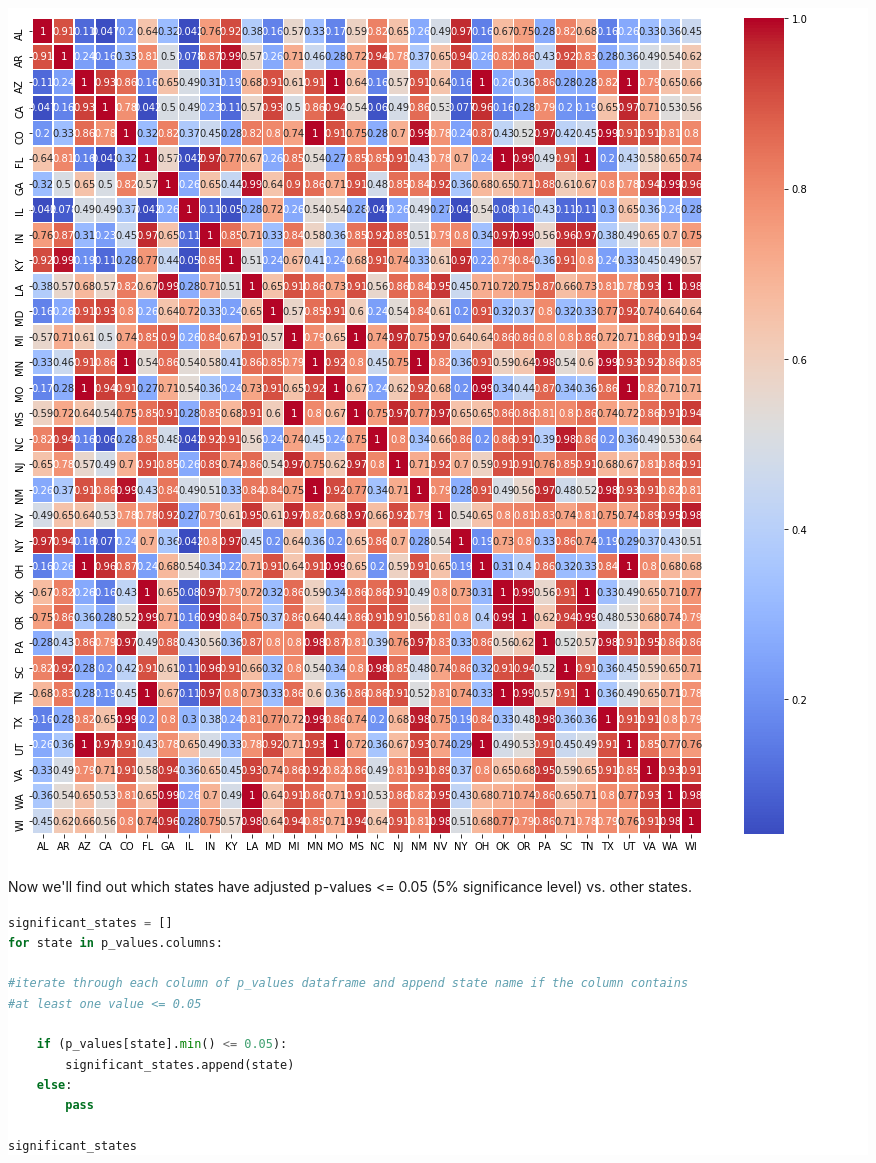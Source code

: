 ![png](/assets/img/police_shootings_files/police_shootings_55_1.png)
    


Now we'll find out which states have adjusted p-values <= 0.05 (5% significance level) vs. other states.


```python
significant_states = []
for state in p_values.columns: 
    
#iterate through each column of p_values dataframe and append state name if the column contains
#at least one value <= 0.05

    if (p_values[state].min() <= 0.05):
        significant_states.append(state)
    else:
        pass
    
significant_states
```
